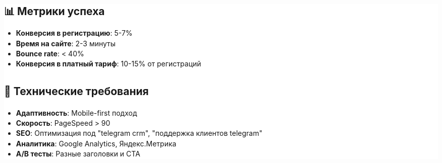 ## 📊 Метрики успеха

- **Конверсия в регистрацию**: 5-7%
- **Время на сайте**: 2-3 минуты
- **Bounce rate**: < 40%
- **Конверсия в платный тариф**: 10-15% от регистраций

## 🔗 Технические требования

- **Адаптивность**: Mobile-first подход
- **Скорость**: PageSpeed > 90
- **SEO**: Оптимизация под "telegram crm", "поддержка клиентов telegram"
- **Аналитика**: Google Analytics, Яндекс.Метрика
- **A/B тесты**: Разные заголовки и CTA